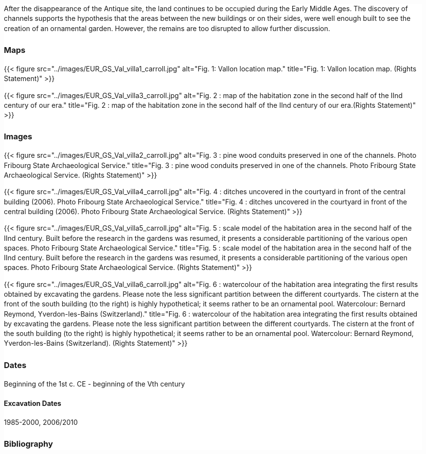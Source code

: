 After the disappearance of the Antique site, the land continues to be occupied during the Early Middle Ages. The discovery of channels supports the hypothesis that the areas between the new buildings or on their sides, were well enough built to see the creation of an ornamental garden. However, the remains are too disrupted to allow further discussion.

### Maps

{{< figure src="../images/EUR_GS_Val_villa1_carroll.jpg" alt="Fig. 1: Vallon location map." title="Fig. 1: Vallon location map. (Rights Statement)" >}}

{{< figure src="../images/EUR_GS_Val_villa3_carroll.jpg" alt="Fig. 2 : map of the habitation zone in the second half of the IInd century of our era." title="Fig. 2 : map of the habitation zone in the second half of the IInd century of our era.(Rights Statement)" >}}





### Images

{{< figure src="../images/EUR_GS_Val_villa2_carroll.jpg" alt="Fig. 3 : pine wood conduits preserved in one of the channels. Photo Fribourg State Archaeological Service." title="Fig. 3 : pine wood conduits preserved in one of the channels. Photo Fribourg State Archaeological Service. (Rights Statement)" >}}

{{< figure src="../images/EUR_GS_Val_villa4_carroll.jpg" alt="Fig. 4 : ditches uncovered in the courtyard in front of the central building (2006). Photo Fribourg State Archaeological Service." title="Fig. 4 : ditches uncovered in the courtyard in front of the central building (2006). Photo Fribourg State Archaeological Service. (Rights Statement)" >}}

{{< figure src="../images/EUR_GS_Val_villa5_carroll.jpg" alt="Fig. 5 : scale model of the habitation area in the second half of the IInd century. Built before the research in the gardens was resumed, it presents a considerable partitioning of the various open spaces. Photo Fribourg State Archaeological Service." title="Fig. 5 : scale model of the habitation area in the second half of the IInd century. Built before the research in the gardens was resumed, it presents a considerable partitioning of the various open spaces. Photo Fribourg State Archaeological Service. (Rights Statement)" >}}

{{< figure src="../images/EUR_GS_Val_villa6_carroll.jpg" alt="Fig. 6 : watercolour of the habitation area integrating the first results obtained by excavating the gardens. Please note the less significant partition between the different courtyards. The cistern at the front of the south building (to the right) is highly hypothetical; it seems rather to be an ornamental pool. Watercolour: Bernard Reymond, Yverdon-les-Bains (Switzerland)." title="Fig. 6 : watercolour of the habitation area integrating the first results obtained by excavating the gardens. Please note the less significant partition between the different courtyards. The cistern at the front of the south building (to the right) is highly hypothetical; it seems rather to be an ornamental pool. Watercolour: Bernard Reymond, Yverdon-les-Bains (Switzerland). (Rights Statement)" >}}

### Dates

Beginning of the 1st c. CE - beginning of the Vth century

#### Excavation Dates

1985-2000, 2006/2010

### Bibliography
